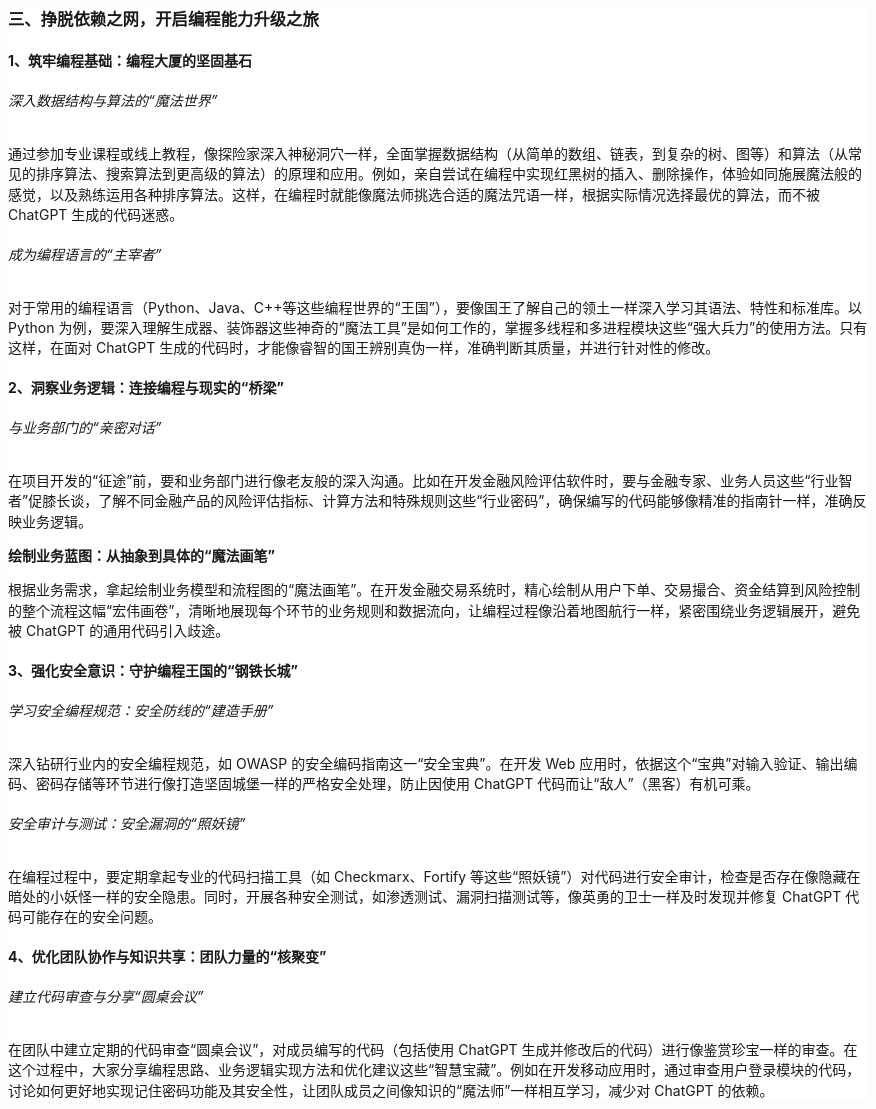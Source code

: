 
### 三、挣脱依赖之网，开启编程能力升级之旅


#### 1、筑牢编程基础：编程大厦的坚固基石


###### 深入数据结构与算法的“魔法世界”


通过参加专业课程或线上教程，像探险家深入神秘洞穴一样，全面掌握数据结构（从简单的数组、链表，到复杂的树、图等）和算法（从常见的排序算法、搜索算法到更高级的算法）的原理和应用。例如，亲自尝试在编程中实现红黑树的插入、删除操作，体验如同施展魔法般的感觉，以及熟练运用各种排序算法。这样，在编程时就能像魔法师挑选合适的魔法咒语一样，根据实际情况选择最优的算法，而不被 ChatGPT 生成的代码迷惑。


###### 成为编程语言的“主宰者”


对于常用的编程语言（Python、Java、C\+\+等这些编程世界的“王国”），要像国王了解自己的领土一样深入学习其语法、特性和标准库。以 Python 为例，要深入理解生成器、装饰器这些神奇的“魔法工具”是如何工作的，掌握多线程和多进程模块这些“强大兵力”的使用方法。只有这样，在面对 ChatGPT 生成的代码时，才能像睿智的国王辨别真伪一样，准确判断其质量，并进行针对性的修改。


#### 2、洞察业务逻辑：连接编程与现实的“桥梁”


###### 与业务部门的“亲密对话”


在项目开发的“征途”前，要和业务部门进行像老友般的深入沟通。比如在开发金融风险评估软件时，要与金融专家、业务人员这些“行业智者”促膝长谈，了解不同金融产品的风险评估指标、计算方法和特殊规则这些“行业密码”，确保编写的代码能够像精准的指南针一样，准确反映业务逻辑。


**绘制业务蓝图：从抽象到具体的“魔法画笔”**


根据业务需求，拿起绘制业务模型和流程图的“魔法画笔”。在开发金融交易系统时，精心绘制从用户下单、交易撮合、资金结算到风险控制的整个流程这幅“宏伟画卷”，清晰地展现每个环节的业务规则和数据流向，让编程过程像沿着地图航行一样，紧密围绕业务逻辑展开，避免被 ChatGPT 的通用代码引入歧途。


#### 3、强化安全意识：守护编程王国的“钢铁长城”


###### 学习安全编程规范：安全防线的“建造手册”


深入钻研行业内的安全编程规范，如 OWASP 的安全编码指南这一“安全宝典”。在开发 Web 应用时，依据这个“宝典”对输入验证、输出编码、密码存储等环节进行像打造坚固城堡一样的严格安全处理，防止因使用 ChatGPT 代码而让“敌人”（黑客）有机可乘。


###### 安全审计与测试：安全漏洞的“照妖镜”


在编程过程中，要定期拿起专业的代码扫描工具（如 Checkmarx、Fortify 等这些“照妖镜”）对代码进行安全审计，检查是否存在像隐藏在暗处的小妖怪一样的安全隐患。同时，开展各种安全测试，如渗透测试、漏洞扫描测试等，像英勇的卫士一样及时发现并修复 ChatGPT 代码可能存在的安全问题。


#### 4、优化团队协作与知识共享：团队力量的“核聚变”


###### 建立代码审查与分享“圆桌会议”


在团队中建立定期的代码审查“圆桌会议”，对成员编写的代码（包括使用 ChatGPT 生成并修改后的代码）进行像鉴赏珍宝一样的审查。在这个过程中，大家分享编程思路、业务逻辑实现方法和优化建议这些“智慧宝藏”。例如在开发移动应用时，通过审查用户登录模块的代码，讨论如何更好地实现记住密码功能及其安全性，让团队成员之间像知识的“魔法师”一样相互学习，减少对 ChatGPT 的依赖。

